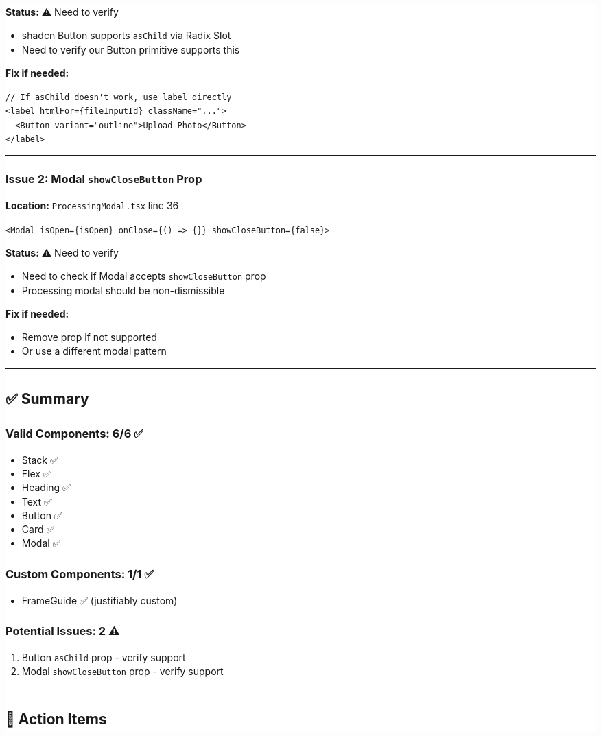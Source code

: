 **Status:** ⚠️ Need to verify
- shadcn Button supports `asChild` via Radix Slot
- Need to verify our Button primitive supports this

**Fix if needed:**
```tsx
// If asChild doesn't work, use label directly
<label htmlFor={fileInputId} className="...">
  <Button variant="outline">Upload Photo</Button>
</label>
```

---

### **Issue 2: Modal `showCloseButton` Prop**
**Location:** `ProcessingModal.tsx` line 36
```tsx
<Modal isOpen={isOpen} onClose={() => {}} showCloseButton={false}>
```

**Status:** ⚠️ Need to verify
- Need to check if Modal accepts `showCloseButton` prop
- Processing modal should be non-dismissible

**Fix if needed:**
- Remove prop if not supported
- Or use a different modal pattern

---

## ✅ Summary

### **Valid Components: 6/6** ✅
- Stack ✅
- Flex ✅  
- Heading ✅
- Text ✅
- Button ✅
- Card ✅
- Modal ✅

### **Custom Components: 1/1** ✅
- FrameGuide ✅ (justifiably custom)

### **Potential Issues: 2** ⚠️
1. Button `asChild` prop - verify support
2. Modal `showCloseButton` prop - verify support

---

## 🔧 Action Items

